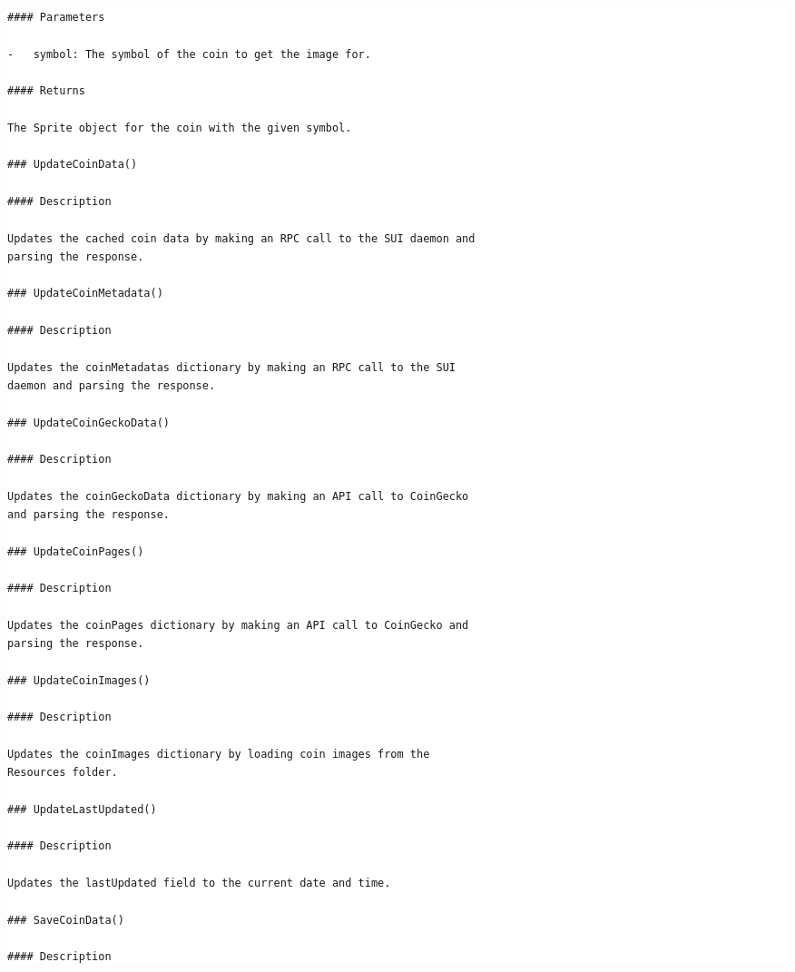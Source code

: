     #### Parameters

    -   symbol: The symbol of the coin to get the image for.

    #### Returns

    The Sprite object for the coin with the given symbol.

    ### UpdateCoinData()

    #### Description

    Updates the cached coin data by making an RPC call to the SUI daemon and
    parsing the response.

    ### UpdateCoinMetadata()

    #### Description

    Updates the coinMetadatas dictionary by making an RPC call to the SUI
    daemon and parsing the response.

    ### UpdateCoinGeckoData()

    #### Description

    Updates the coinGeckoData dictionary by making an API call to CoinGecko
    and parsing the response.

    ### UpdateCoinPages()

    #### Description

    Updates the coinPages dictionary by making an API call to CoinGecko and
    parsing the response.

    ### UpdateCoinImages()

    #### Description

    Updates the coinImages dictionary by loading coin images from the
    Resources folder.

    ### UpdateLastUpdated()

    #### Description

    Updates the lastUpdated field to the current date and time.

    ### SaveCoinData()

    #### Description
